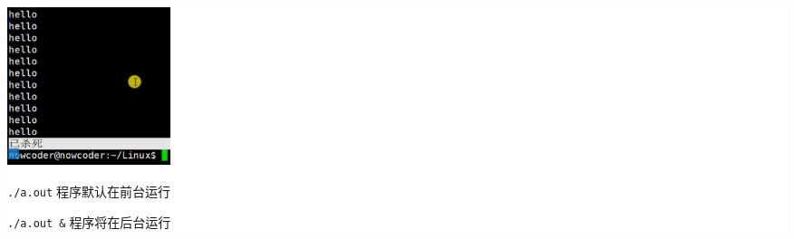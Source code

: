 <img src="assets/image-20230821083836750.png" alt="image-20230821083836750" style="zoom:33%;" />





`./a.out`  程序默认在前台运行

`./a.out &` 程序将在后台运行

